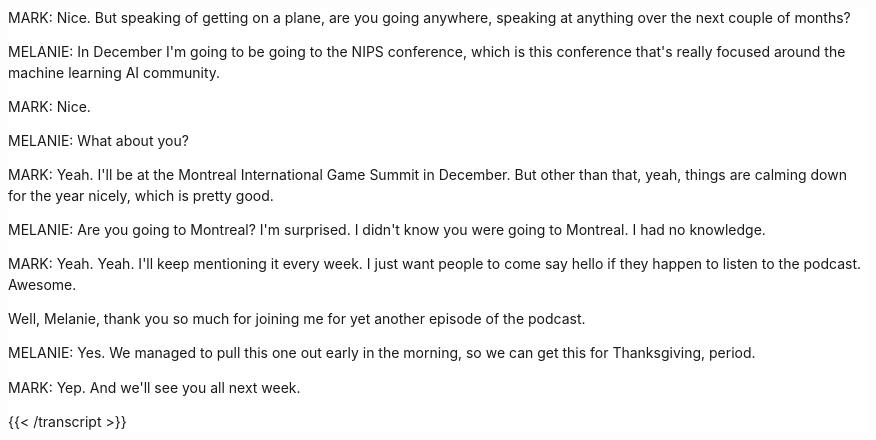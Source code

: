 MARK: Nice. But speaking of getting on a plane, are you going anywhere, speaking at anything over the next couple of months? 

MELANIE: In December I'm going to be going to the NIPS conference, which is this conference that's really focused around the machine learning AI community. 

MARK: Nice. 

MELANIE: What about you? 

MARK: Yeah. I'll be at the Montreal International Game Summit in December. But other than that, yeah, things are calming down for the year nicely, which is pretty good. 

MELANIE: Are you going to Montreal? I'm surprised. I didn't know you were going to Montreal. I had no knowledge. 

MARK: Yeah. Yeah. I'll keep mentioning it every week. I just want people to come say hello if they happen to listen to the podcast. Awesome. 

Well, Melanie, thank you so much for joining me for yet another episode of the podcast. 

MELANIE: Yes. We managed to pull this one out early in the morning, so we can get this for Thanksgiving, period. 

MARK: Yep. And we'll see you all next week.

{{< /transcript >}}
